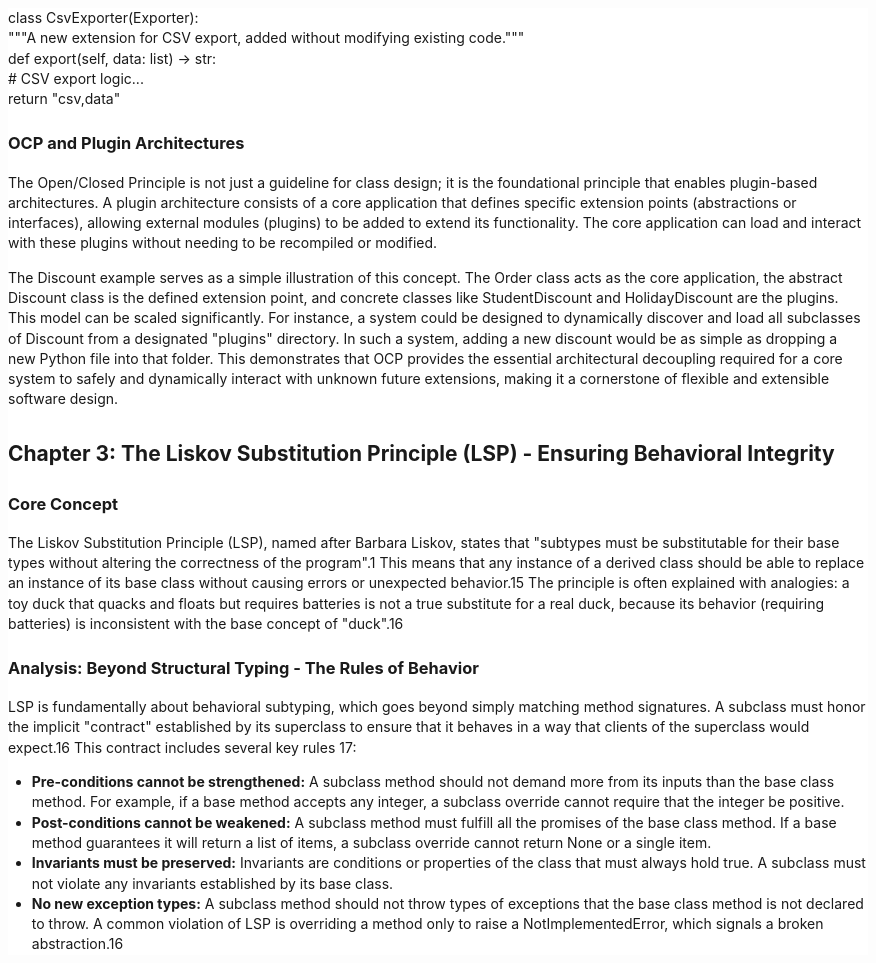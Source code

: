 class CsvExporter(Exporter):  
    """A new extension for CSV export, added without modifying existing code."""  
    def export(self, data: list) \-\> str:  
        \# CSV export logic...  
        return "csv,data"

### **OCP and Plugin Architectures**

The Open/Closed Principle is not just a guideline for class design; it is the foundational principle that enables plugin-based architectures. A plugin architecture consists of a core application that defines specific extension points (abstractions or interfaces), allowing external modules (plugins) to be added to extend its functionality. The core application can load and interact with these plugins without needing to be recompiled or modified.

The Discount example serves as a simple illustration of this concept. The Order class acts as the core application, the abstract Discount class is the defined extension point, and concrete classes like StudentDiscount and HolidayDiscount are the plugins. This model can be scaled significantly. For instance, a system could be designed to dynamically discover and load all subclasses of Discount from a designated "plugins" directory. In such a system, adding a new discount would be as simple as dropping a new Python file into that folder. This demonstrates that OCP provides the essential architectural decoupling required for a core system to safely and dynamically interact with unknown future extensions, making it a cornerstone of flexible and extensible software design.

## **Chapter 3: The Liskov Substitution Principle (LSP) \- Ensuring Behavioral Integrity**

### **Core Concept**

The Liskov Substitution Principle (LSP), named after Barbara Liskov, states that "subtypes must be substitutable for their base types without altering the correctness of the program".1 This means that any instance of a derived class should be able to replace an instance of its base class without causing errors or unexpected behavior.15 The principle is often explained with analogies: a toy duck that quacks and floats but requires batteries is not a true substitute for a real duck, because its behavior (requiring batteries) is inconsistent with the base concept of "duck".16

### **Analysis: Beyond Structural Typing \- The Rules of Behavior**

LSP is fundamentally about behavioral subtyping, which goes beyond simply matching method signatures. A subclass must honor the implicit "contract" established by its superclass to ensure that it behaves in a way that clients of the superclass would expect.16 This contract includes several key rules 17:

* **Pre-conditions cannot be strengthened:** A subclass method should not demand more from its inputs than the base class method. For example, if a base method accepts any integer, a subclass override cannot require that the integer be positive.  
* **Post-conditions cannot be weakened:** A subclass method must fulfill all the promises of the base class method. If a base method guarantees it will return a list of items, a subclass override cannot return None or a single item.  
* **Invariants must be preserved:** Invariants are conditions or properties of the class that must always hold true. A subclass must not violate any invariants established by its base class.  
* **No new exception types:** A subclass method should not throw types of exceptions that the base class method is not declared to throw. A common violation of LSP is overriding a method only to raise a NotImplementedError, which signals a broken abstraction.16
